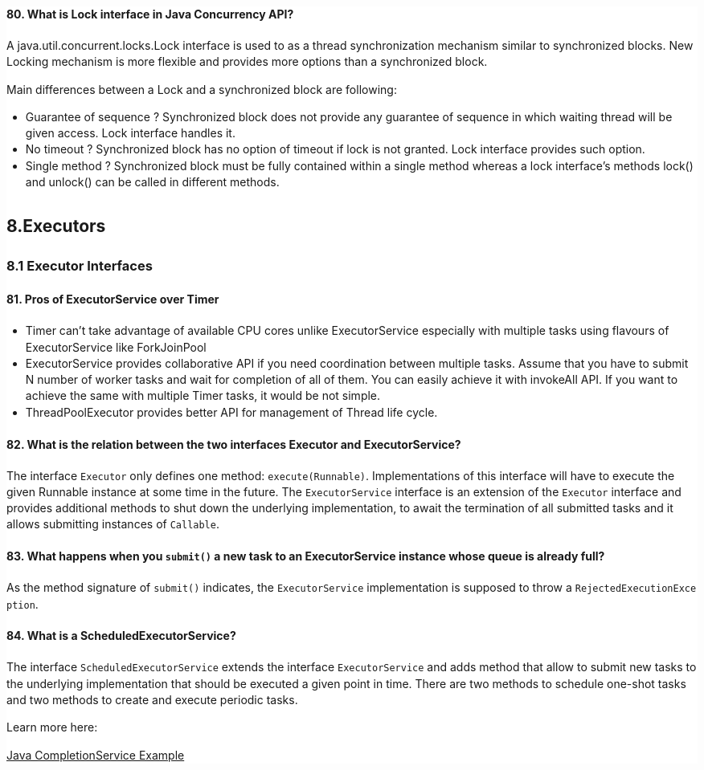 #### 80. What is Lock interface in Java Concurrency API?

A java.util.concurrent.locks.Lock interface is used to as a thread synchronization mechanism similar to synchronized blocks. New Locking mechanism is more flexible and provides more options than a synchronized block.

Main differences between a Lock and a synchronized block are following:

* Guarantee of sequence ? Synchronized block does not provide any guarantee of sequence in which waiting thread will be given access. Lock interface handles it.
* No timeout ? Synchronized block has no option of timeout if lock is not granted. Lock interface provides such option.
* Single method ? Synchronized block must be fully contained within a single method whereas a lock interface’s methods lock\(\) and unlock\(\) can be called in different methods.

## 8.Executors

### 8.1 Executor Interfaces

#### 81. Pros of ExecutorService over Timer

* Timer can’t take advantage of available CPU cores unlike ExecutorService especially with multiple tasks using flavours of ExecutorService like ForkJoinPool
* ExecutorService provides collaborative API if you need coordination between multiple tasks. Assume that you have to submit N number of worker tasks and wait for completion of all of them. You can easily achieve it with invokeAll API. If you want to achieve the same with multiple Timer tasks, it would be not simple.
* ThreadPoolExecutor provides better API for management of Thread life cycle.

#### 82. What is the relation between the two interfaces Executor and ExecutorService?

The interface `Executor` only defines one method: `execute(Runnable)`. Implementations of this interface will have to execute the given Runnable instance at some time in the future. The `ExecutorService` interface is an extension of the `Executor` interface and provides additional methods to shut down the underlying implementation, to await the termination of all submitted tasks and it allows submitting instances of `Callable`.

#### 83. What happens when you `submit()` a new task to an ExecutorService instance whose queue is already full?

As the method signature of `submit()` indicates, the `ExecutorService` implementation is supposed to throw a `RejectedExecutionException`.

#### 84. What is a ScheduledExecutorService?

The interface `ScheduledExecutorService` extends the interface `ExecutorService` and adds method that allow to submit new tasks to the underlying implementation that should be executed a given point in time. There are two methods to schedule one-shot tasks and two methods to create and execute periodic tasks.

Learn more here:

[Java CompletionService Example](https://examples.javacodegeeks.com/core-java/util/concurrent/completionservice/java-completionservice-example/)
